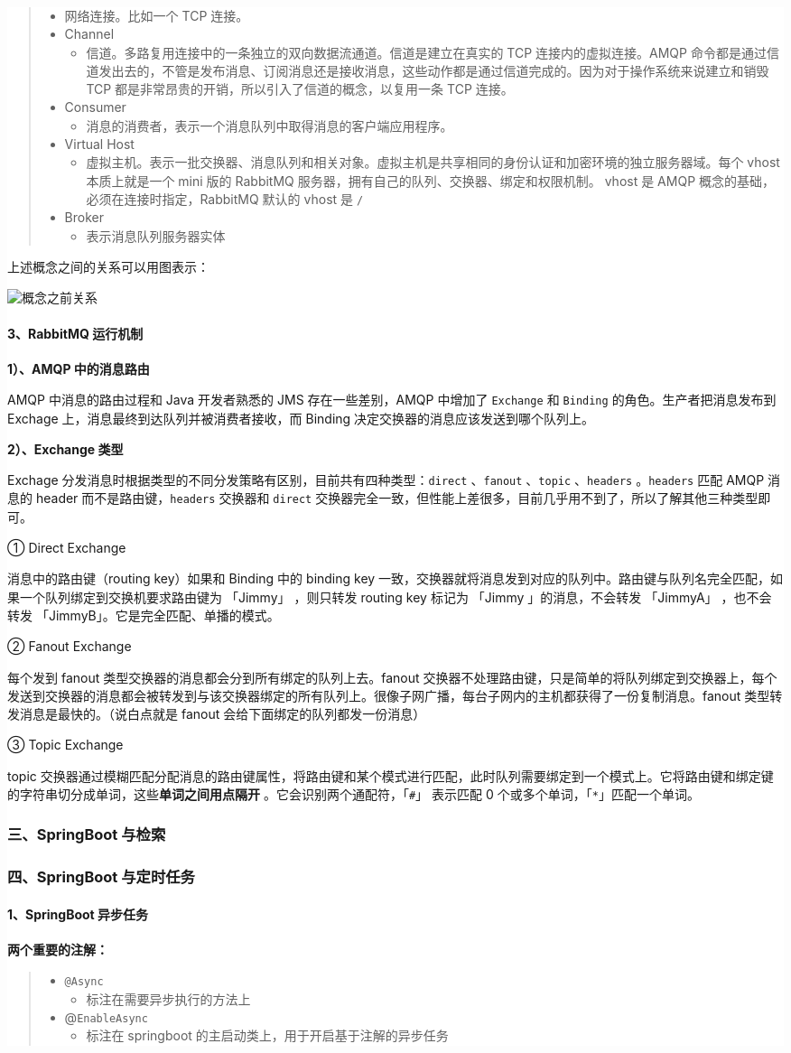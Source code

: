 >   - 网络连接。比如一个 TCP 连接。
> - Channel
>   - 信道。多路复用连接中的一条独立的双向数据流通道。信道是建立在真实的 TCP 连接内的虚拟连接。AMQP 命令都是通过信道发出去的，不管是发布消息、订阅消息还是接收消息，这些动作都是通过信道完成的。因为对于操作系统来说建立和销毁 TCP 都是非常昂贵的开销，所以引入了信道的概念，以复用一条 TCP 连接。
> - Consumer
>   - 消息的消费者，表示一个消息队列中取得消息的客户端应用程序。
> - Virtual Host
>   - 虚拟主机。表示一批交换器、消息队列和相关对象。虚拟主机是共享相同的身份认证和加密环境的独立服务器域。每个 vhost 本质上就是一个 mini 版的 RabbitMQ 服务器，拥有自己的队列、交换器、绑定和权限机制。 vhost 是 AMQP 概念的基础，必须在连接时指定，RabbitMQ 默认的 vhost 是 `/`
> - Broker
>   - 表示消息队列服务器实体

上述概念之间的关系可以用图表示：

![概念之前关系](https://shp-notes-1257820375.cos.ap-chengdu.myqcloud.com/shp-springboot%E9%AB%98%E7%BA%A7/rabbitMQ%E9%87%8D%E8%A6%81%E6%A6%82%E5%BF%B5%E5%85%B3%E7%B3%BB.png)

#### 3、RabbitMQ 运行机制

**1）、AMQP 中的消息路由**

AMQP 中消息的路由过程和 Java 开发者熟悉的 JMS 存在一些差别，AMQP 中增加了 `Exchange` 和 `Binding` 的角色。生产者把消息发布到 Exchage 上，消息最终到达队列并被消费者接收，而 Binding 决定交换器的消息应该发送到哪个队列上。

**2）、Exchange 类型**

Exchage 分发消息时根据类型的不同分发策略有区别，目前共有四种类型：`direct`  、`fanout`  、`topic` 、`headers` 。`headers` 匹配 AMQP 消息的 header 而不是路由键，`headers` 交换器和 `direct` 交换器完全一致，但性能上差很多，目前几乎用不到了，所以了解其他三种类型即可。 

① Direct Exchange

消息中的路由键（routing key）如果和 Binding 中的 binding key 一致，交换器就将消息发到对应的队列中。路由键与队列名完全匹配，如果一个队列绑定到交换机要求路由键为 「Jimmy」 ，则只转发 routing key 标记为 「Jimmy 」的消息，不会转发 「JimmyA」 ，也不会转发 「JimmyB」。它是完全匹配、单播的模式。

② Fanout Exchange

每个发到 fanout 类型交换器的消息都会分到所有绑定的队列上去。fanout 交换器不处理路由键，只是简单的将队列绑定到交换器上，每个发送到交换器的消息都会被转发到与该交换器绑定的所有队列上。很像子网广播，每台子网内的主机都获得了一份复制消息。fanout 类型转发消息是最快的。（说白点就是 fanout 会给下面绑定的队列都发一份消息）

③ Topic Exchange

topic 交换器通过模糊匹配分配消息的路由键属性，将路由键和某个模式进行匹配，此时队列需要绑定到一个模式上。它将路由键和绑定键的字符串切分成单词，这些**单词之间用点隔开** 。它会识别两个通配符，「`#`」 表示匹配 0 个或多个单词，「`*`」匹配一个单词。



### 三、SpringBoot 与检索



### 四、SpringBoot 与定时任务

#### 1、SpringBoot 异步任务

**两个重要的注解：**

> - `@Async`
>   - 标注在需要异步执行的方法上
> - @`EnableAsync`
>   - 标注在 springboot 的主启动类上，用于开启基于注解的异步任务

